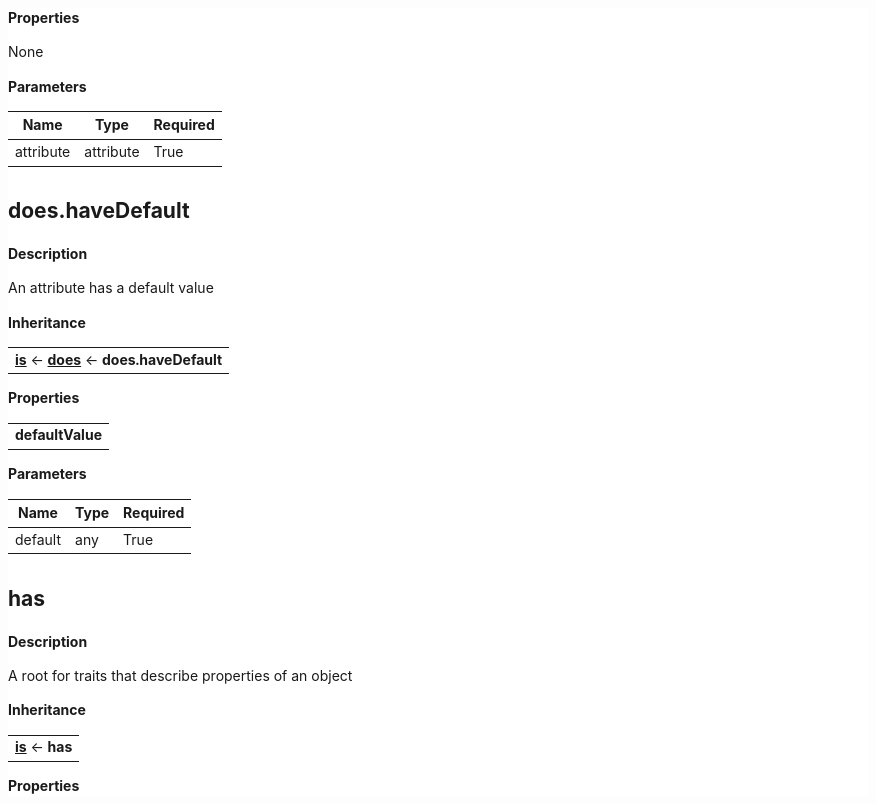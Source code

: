 
**Properties**

None


**Parameters**

| **Name** | **Type** | **Required** |
|--|--|--|
|attribute|attribute|True


## <a id="does-havedefault"><b>does.haveDefault</b></a>


**Description**


An attribute has a default value


**Inheritance**

| |
|--|
|[<b>is</b>](#is) <- [<b>does</b>](#does) <- <b>does.haveDefault</b>|


**Properties**

| |
|--|
|<b>defaultValue</b>|


**Parameters**

| **Name** | **Type** | **Required** |
|--|--|--|
|default|any|True


## <a id="has"><b>has</b></a>


**Description**


A root for traits that describe properties of an object


**Inheritance**

| |
|--|
|[<b>is</b>](#is) <- <b>has</b>|


**Properties**
